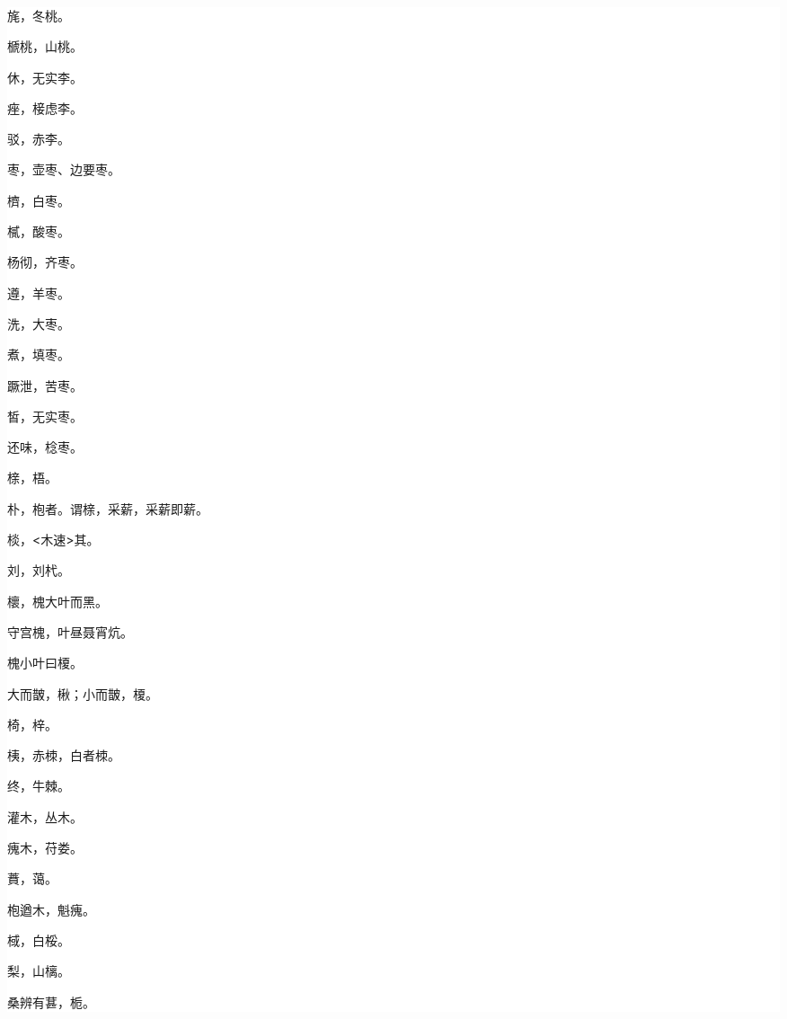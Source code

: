旄，冬桃。  

榹桃，山桃。  

休，无实李。  

痤，椄虑李。  

驳，赤李。  

枣，壶枣、边要枣。  

櫅，白枣。  

樲，酸枣。  

杨彻，齐枣。  

遵，羊枣。  

洗，大枣。  

煮，填枣。  

蹶泄，苦枣。  

皙，无实枣。  

还味，棯枣。  

榇，梧。  

朴，枹者。谓榇，采薪，采薪即薪。  

棪，<木速>其。  

刘，刘杙。  

櫰，槐大叶而黑。  

守宫槐，叶昼聂宵炕。  

槐小叶曰榎。  

大而皵，楸；小而皵，榎。  

椅，梓。  

桋，赤栜，白者栜。  

终，牛棘。  

灌木，丛木。  

瘣木，苻娄。  

蕡，蔼。  

枹遒木，魁瘣。  

棫，白桵。  

梨，山樆。  

桑辨有葚，栀。  
